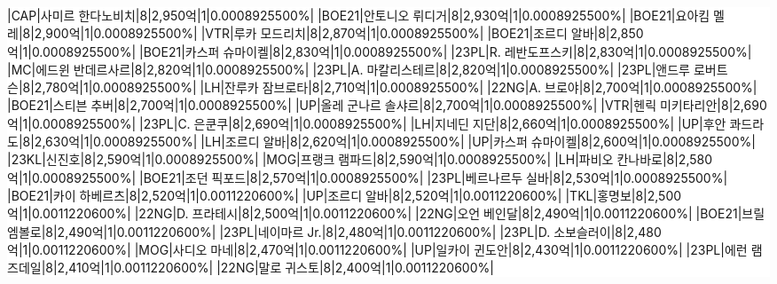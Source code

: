 |CAP|사미르 한다노비치|8|2,950억|1|0.0008925500%|
|BOE21|안토니오 뤼디거|8|2,930억|1|0.0008925500%|
|BOE21|요아킴 멜레|8|2,900억|1|0.0008925500%|
|VTR|루카 모드리치|8|2,870억|1|0.0008925500%|
|BOE21|조르디 알바|8|2,850억|1|0.0008925500%|
|BOE21|카스퍼 슈마이켈|8|2,830억|1|0.0008925500%|
|23PL|R. 레반도프스키|8|2,830억|1|0.0008925500%|
|MC|에드윈 반데르사르|8|2,820억|1|0.0008925500%|
|23PL|A. 마칼리스테르|8|2,820억|1|0.0008925500%|
|23PL|앤드루 로버트슨|8|2,780억|1|0.0008925500%|
|LH|잔루카 잠브로타|8|2,710억|1|0.0008925500%|
|22NG|A. 브로야|8|2,700억|1|0.0008925500%|
|BOE21|스티븐 추버|8|2,700억|1|0.0008925500%|
|UP|올레 군나르 솔샤르|8|2,700억|1|0.0008925500%|
|VTR|헨릭 미키타리안|8|2,690억|1|0.0008925500%|
|23PL|C. 은쿤쿠|8|2,690억|1|0.0008925500%|
|LH|지네딘 지단|8|2,660억|1|0.0008925500%|
|UP|후안 콰드라도|8|2,630억|1|0.0008925500%|
|LH|조르디 알바|8|2,620억|1|0.0008925500%|
|UP|카스퍼 슈마이켈|8|2,600억|1|0.0008925500%|
|23KL|신진호|8|2,590억|1|0.0008925500%|
|MOG|프랭크 램파드|8|2,590억|1|0.0008925500%|
|LH|파비오 칸나바로|8|2,580억|1|0.0008925500%|
|BOE21|조던 픽포드|8|2,570억|1|0.0008925500%|
|23PL|베르나르두 실바|8|2,530억|1|0.0008925500%|
|BOE21|카이 하베르츠|8|2,520억|1|0.0011220600%|
|UP|조르디 알바|8|2,520억|1|0.0011220600%|
|TKL|홍명보|8|2,500억|1|0.0011220600%|
|22NG|D. 프라테시|8|2,500억|1|0.0011220600%|
|22NG|오언 베인달|8|2,490억|1|0.0011220600%|
|BOE21|브릴 엠볼로|8|2,490억|1|0.0011220600%|
|23PL|네이마르 Jr.|8|2,480억|1|0.0011220600%|
|23PL|D. 소보슬러이|8|2,480억|1|0.0011220600%|
|MOG|사디오 마네|8|2,470억|1|0.0011220600%|
|UP|일카이 귄도안|8|2,430억|1|0.0011220600%|
|23PL|에런 램즈데일|8|2,410억|1|0.0011220600%|
|22NG|말로 귀스토|8|2,400억|1|0.0011220600%|